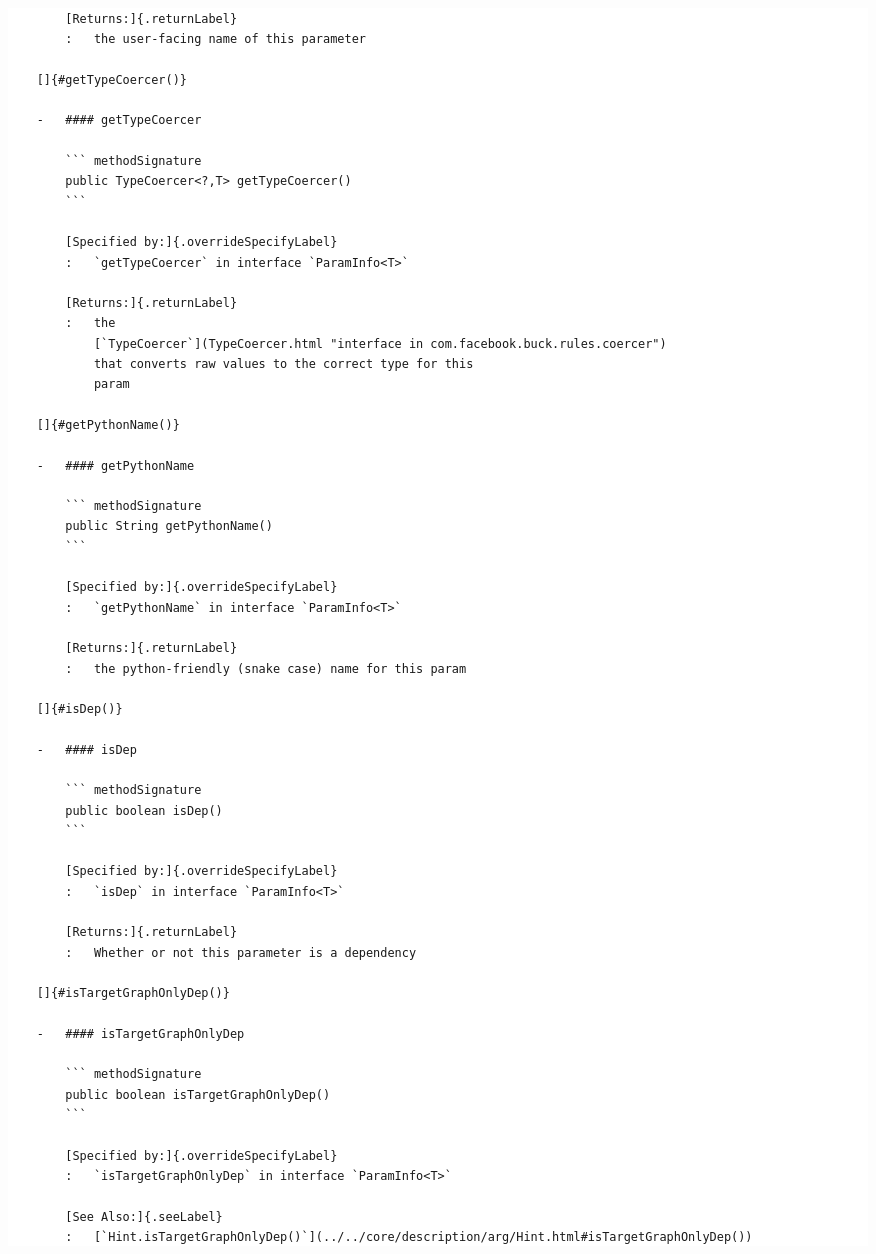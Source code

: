             [Returns:]{.returnLabel}
            :   the user-facing name of this parameter

        []{#getTypeCoercer()}

        -   #### getTypeCoercer

            ``` methodSignature
            public TypeCoercer<?,​T> getTypeCoercer()
            ```

            [Specified by:]{.overrideSpecifyLabel}
            :   `getTypeCoercer` in interface `ParamInfo<T>`

            [Returns:]{.returnLabel}
            :   the
                [`TypeCoercer`](TypeCoercer.html "interface in com.facebook.buck.rules.coercer")
                that converts raw values to the correct type for this
                param

        []{#getPythonName()}

        -   #### getPythonName

            ``` methodSignature
            public String getPythonName()
            ```

            [Specified by:]{.overrideSpecifyLabel}
            :   `getPythonName` in interface `ParamInfo<T>`

            [Returns:]{.returnLabel}
            :   the python-friendly (snake case) name for this param

        []{#isDep()}

        -   #### isDep

            ``` methodSignature
            public boolean isDep()
            ```

            [Specified by:]{.overrideSpecifyLabel}
            :   `isDep` in interface `ParamInfo<T>`

            [Returns:]{.returnLabel}
            :   Whether or not this parameter is a dependency

        []{#isTargetGraphOnlyDep()}

        -   #### isTargetGraphOnlyDep

            ``` methodSignature
            public boolean isTargetGraphOnlyDep()
            ```

            [Specified by:]{.overrideSpecifyLabel}
            :   `isTargetGraphOnlyDep` in interface `ParamInfo<T>`

            [See Also:]{.seeLabel}
            :   [`Hint.isTargetGraphOnlyDep()`](../../core/description/arg/Hint.html#isTargetGraphOnlyDep())
